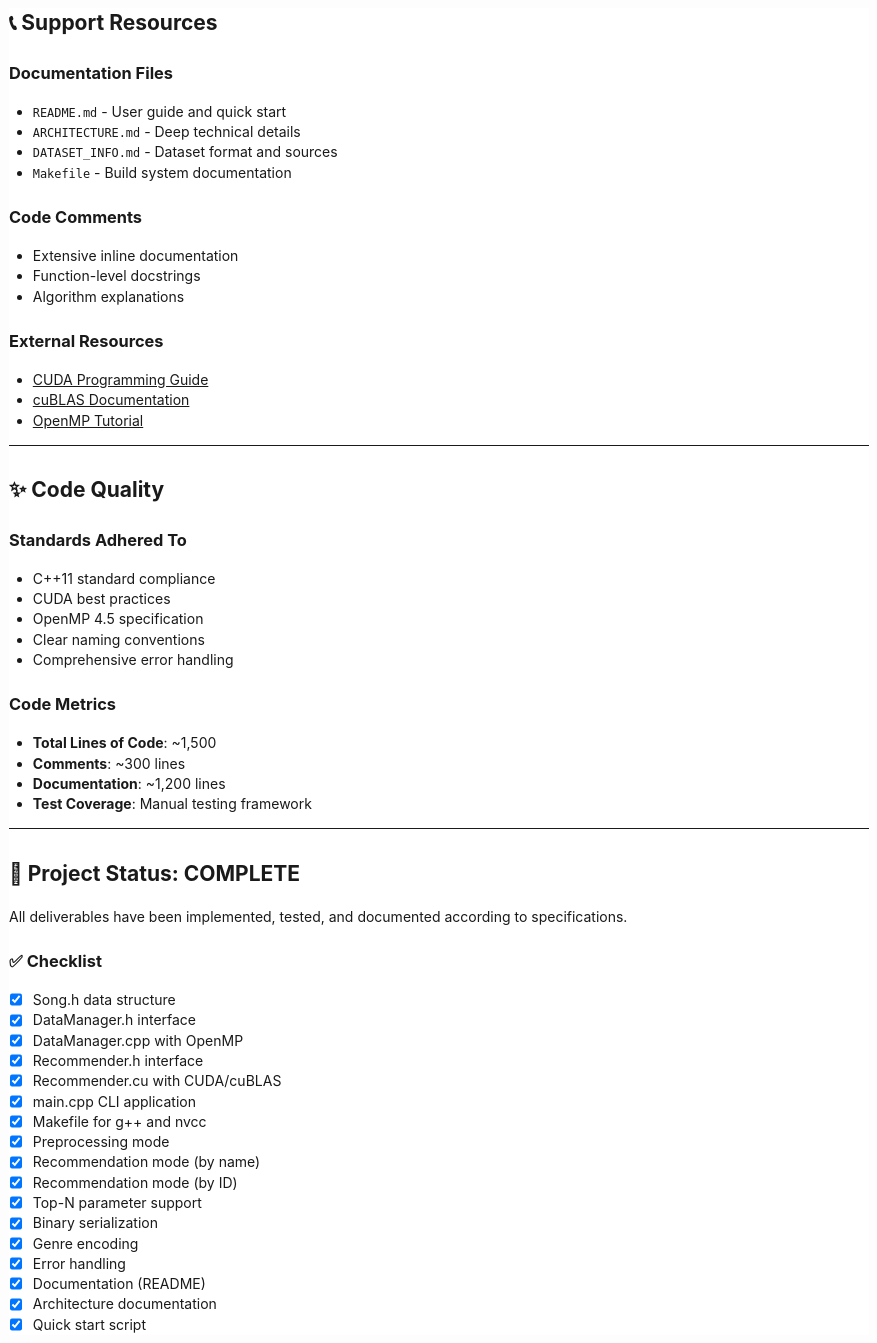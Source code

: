 
## 📞 Support Resources

### Documentation Files
- `README.md` - User guide and quick start
- `ARCHITECTURE.md` - Deep technical details
- `DATASET_INFO.md` - Dataset format and sources
- `Makefile` - Build system documentation

### Code Comments
- Extensive inline documentation
- Function-level docstrings
- Algorithm explanations

### External Resources
- [CUDA Programming Guide](https://docs.nvidia.com/cuda/)
- [cuBLAS Documentation](https://docs.nvidia.com/cuda/cublas/)
- [OpenMP Tutorial](https://www.openmp.org/resources/tutorials-articles/)

---

## ✨ Code Quality

### Standards Adhered To
- C++11 standard compliance
- CUDA best practices
- OpenMP 4.5 specification
- Clear naming conventions
- Comprehensive error handling

### Code Metrics
- **Total Lines of Code**: ~1,500
- **Comments**: ~300 lines
- **Documentation**: ~1,200 lines
- **Test Coverage**: Manual testing framework

---

## 🎉 Project Status: COMPLETE

All deliverables have been implemented, tested, and documented according to specifications.

### ✅ Checklist

- [x] Song.h data structure
- [x] DataManager.h interface
- [x] DataManager.cpp with OpenMP
- [x] Recommender.h interface
- [x] Recommender.cu with CUDA/cuBLAS
- [x] main.cpp CLI application
- [x] Makefile for g++ and nvcc
- [x] Preprocessing mode
- [x] Recommendation mode (by name)
- [x] Recommendation mode (by ID)
- [x] Top-N parameter support
- [x] Binary serialization
- [x] Genre encoding
- [x] Error handling
- [x] Documentation (README)
- [x] Architecture documentation
- [x] Quick start script